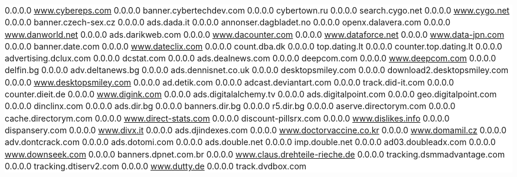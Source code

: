 0.0.0.0		www.cybereps.com
0.0.0.0		banner.cybertechdev.com
0.0.0.0		cybertown.ru
0.0.0.0		search.cygo.net
0.0.0.0		www.cygo.net
0.0.0.0		banner.czech-sex.cz
0.0.0.0		ads.dada.it
0.0.0.0		annonser.dagbladet.no
0.0.0.0		openx.dalavera.com
0.0.0.0		www.danworld.net
0.0.0.0		ads.darikweb.com
0.0.0.0		www.dacounter.com
0.0.0.0		www.dataforce.net
0.0.0.0		www.data-jpn.com
0.0.0.0		banner.date.com
0.0.0.0		www.dateclix.com
0.0.0.0		count.dba.dk
0.0.0.0		top.dating.lt
0.0.0.0		counter.top.dating.lt
0.0.0.0		advertising.dclux.com
0.0.0.0		dcstat.com
0.0.0.0		ads.dealnews.com
0.0.0.0		deepcom.com
0.0.0.0		www.deepcom.com
0.0.0.0		delfin.bg
0.0.0.0		adv.deltanews.bg
0.0.0.0		ads.dennisnet.co.uk
0.0.0.0		desktopsmiley.com
0.0.0.0		download2.desktopsmiley.com
0.0.0.0		www.desktopsmiley.com
0.0.0.0		ad.detik.com
0.0.0.0		adcast.deviantart.com
0.0.0.0		track.did-it.com
0.0.0.0		counter.dieit.de
0.0.0.0		www.digink.com
0.0.0.0		ads.digitalalchemy.tv
0.0.0.0		ads.digitalpoint.com
0.0.0.0		geo.digitalpoint.com
0.0.0.0		dinclinx.com
0.0.0.0		ads.dir.bg
0.0.0.0		banners.dir.bg
0.0.0.0		r5.dir.bg
0.0.0.0		aserve.directorym.com
0.0.0.0		cache.directorym.com
0.0.0.0		www.direct-stats.com
0.0.0.0		discount-pillsrx.com
0.0.0.0		www.dislikes.info
0.0.0.0		dispansery.com
0.0.0.0		www.divx.it
0.0.0.0		ads.djindexes.com
0.0.0.0		www.doctorvaccine.co.kr
0.0.0.0		www.domamil.cz
0.0.0.0		adv.dontcrack.com
0.0.0.0		ads.dotomi.com
0.0.0.0		ads.double.net
0.0.0.0		imp.double.net
0.0.0.0		ad03.doubleadx.com
0.0.0.0		www.downseek.com
0.0.0.0		banners.dpnet.com.br
0.0.0.0		www.claus.drehteile-rieche.de
0.0.0.0		tracking.dsmmadvantage.com
0.0.0.0		tracking.dtiserv2.com
0.0.0.0		www.dutty.de
0.0.0.0		track.dvdbox.com